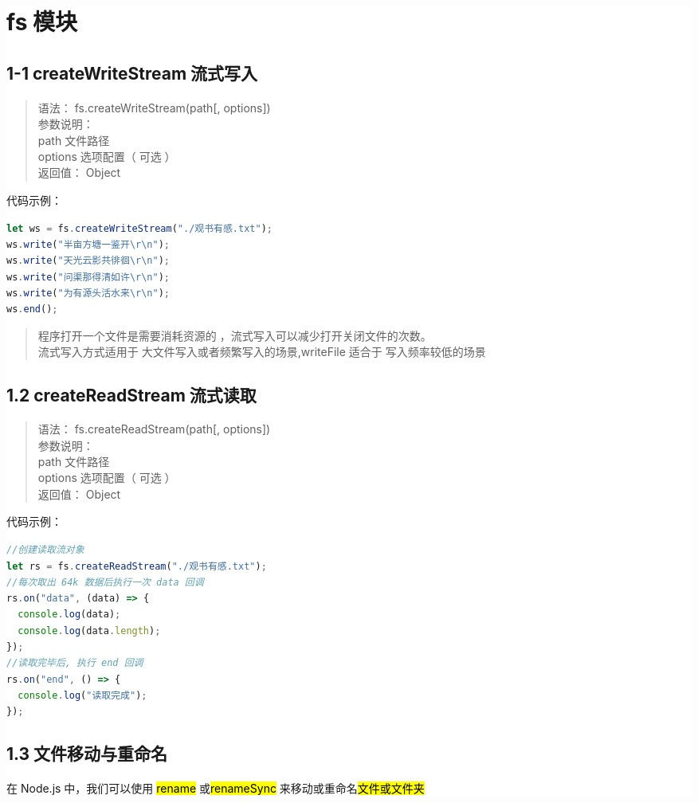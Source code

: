# fs 模块

## 1-1 createWriteStream 流式写入

> 语法： fs.createWriteStream(path[, options])  
> 参数说明：  
> path 文件路径  
> options 选项配置（ 可选 ）  
> 返回值： Object

代码示例：

```javascript
let ws = fs.createWriteStream("./观书有感.txt");
ws.write("半亩方塘一鉴开\r\n");
ws.write("天光云影共徘徊\r\n");
ws.write("问渠那得清如许\r\n");
ws.write("为有源头活水来\r\n");
ws.end();
```

> 程序打开一个文件是需要消耗资源的 ，流式写入可以减少打开关闭文件的次数。  
> 流式写入方式适用于 大文件写入或者频繁写入的场景,writeFile 适合于 写入频率较低的场景

## 1.2 createReadStream 流式读取

> 语法： fs.createReadStream(path[, options])  
> 参数说明：  
> path 文件路径  
> options 选项配置（ 可选 ）  
> 返回值： Object

代码示例：

```javascript
//创建读取流对象
let rs = fs.createReadStream("./观书有感.txt");
//每次取出 64k 数据后执行一次 data 回调
rs.on("data", (data) => {
  console.log(data);
  console.log(data.length);
});
//读取完毕后, 执行 end 回调
rs.on("end", () => {
  console.log("读取完成");
});
```

## 1.3 文件移动与重命名

在 Node.js 中，我们可以使用 <mark>rename</mark> 或<mark>renameSync</mark> 来移动或重命名<mark>文件或文件夹</mark>
